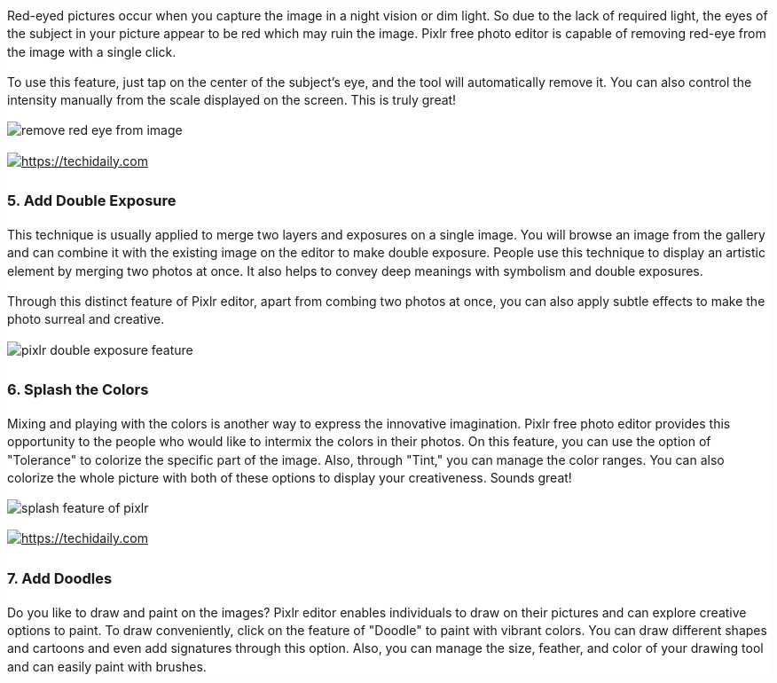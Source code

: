 Red-eyed pictures occur when you capture the image in a night vision or dim light. So due to the lack of required light, the eyes of the subject in your picture appear to be red which may ruin the image. Pixlr free photo editor is capable of removing red-eye from the image with a single click.

To use this feature, just tap on the center of the subject’s eye, and the tool will automatically remove it. You can also control the intensity manually from the scale displayed on the screen. This is truly great!

![remove red eye from image](https://images.wondershare.com/filmora/article-images/2022/pixlr-photo-editor-tips-4.jpg)


<a href="https://25home.pxf.io/c/5597632/2123477/16836" target="_top" id="2123477">
  <img src="//a.impactradius-go.com/display-ad/16836-2123477" border="0" alt="https://techidaily.com" width="300" height="90"/>
</a>
<img height="0" width="0" src="https://25home.pxf.io/i/5597632/2123477/16836" style="position:absolute;visibility:hidden;" border="0" />

### 5\. Add Double Exposure

This technique is usually applied to merge two layers and exposures on a single image. You will browse an image from the gallery and can combine it with the existing image on the editor to make double exposure. People use this technique to display an artistic element by merging two photos at once. It also helps to convey deep meanings with symbolism and double exposures.

Through this distinct feature of Pixlr editor, apart from combing two photos at once, you can also apply subtle effects to make the photo surreal and creative.

![pixlr double exposure feature](https://images.wondershare.com/filmora/article-images/2022/pixlr-photo-editor-tips-5.jpg)

### 6\. Splash the Colors

Mixing and playing with the colors is another way to express the innovative imagination. Pixlr free photo editor provides this opportunity to the people who would like to intermix the colors in their photos. On this feature, you can use the option of "Tolerance" to colorize the specific part of the image. Also, through "Tint," you can manage the color ranges. You can also colorize the whole picture with both of these options to display your creativeness. Sounds great!

![splash feature of pixlr](https://images.wondershare.com/filmora/article-images/2022/pixlr-photo-editor-tips-6.jpg)


<a href="https://25home.pxf.io/c/5597632/2123473/16836" target="_top" id="2123473">
  <img src="//a.impactradius-go.com/display-ad/16836-2123473" border="0" alt="https://techidaily.com" width="254" height="90"/>
</a>
<img height="0" width="0" src="https://25home.pxf.io/i/5597632/2123473/16836" style="position:absolute;visibility:hidden;" border="0" />

### 7\. Add Doodles

Do you like to draw and paint on the images? Pixlr editor enables individuals to draw on their pictures and can explore creative options to paint. To draw conveniently, click on the feature of "Doodle" to paint with vibrant colors. You can draw different shapes and cartoons and even add signatures through this option. Also, you can manage the size, feather, and color of your drawing tool and can easily paint with brushes.
